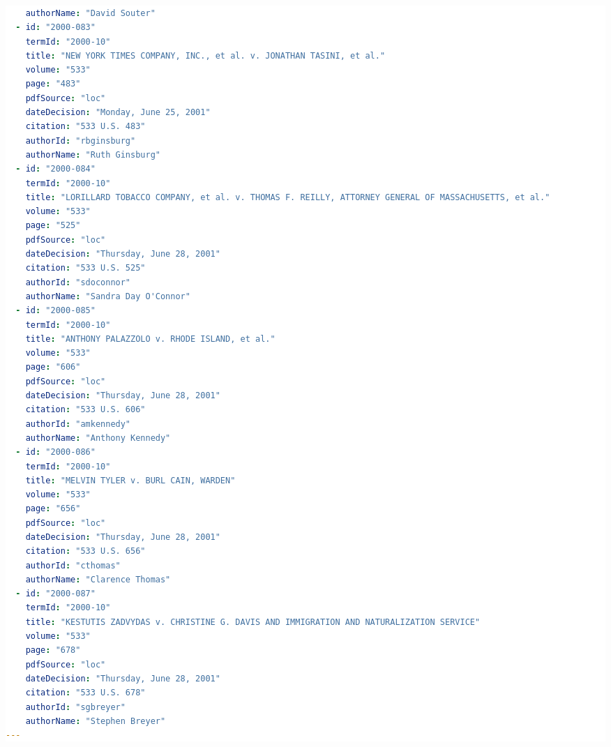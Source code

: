 ```yaml
    authorName: "David Souter"
  - id: "2000-083"
    termId: "2000-10"
    title: "NEW YORK TIMES COMPANY, INC., et al. v. JONATHAN TASINI, et al."
    volume: "533"
    page: "483"
    pdfSource: "loc"
    dateDecision: "Monday, June 25, 2001"
    citation: "533 U.S. 483"
    authorId: "rbginsburg"
    authorName: "Ruth Ginsburg"
  - id: "2000-084"
    termId: "2000-10"
    title: "LORILLARD TOBACCO COMPANY, et al. v. THOMAS F. REILLY, ATTORNEY GENERAL OF MASSACHUSETTS, et al."
    volume: "533"
    page: "525"
    pdfSource: "loc"
    dateDecision: "Thursday, June 28, 2001"
    citation: "533 U.S. 525"
    authorId: "sdoconnor"
    authorName: "Sandra Day O'Connor"
  - id: "2000-085"
    termId: "2000-10"
    title: "ANTHONY PALAZZOLO v. RHODE ISLAND, et al."
    volume: "533"
    page: "606"
    pdfSource: "loc"
    dateDecision: "Thursday, June 28, 2001"
    citation: "533 U.S. 606"
    authorId: "amkennedy"
    authorName: "Anthony Kennedy"
  - id: "2000-086"
    termId: "2000-10"
    title: "MELVIN TYLER v. BURL CAIN, WARDEN"
    volume: "533"
    page: "656"
    pdfSource: "loc"
    dateDecision: "Thursday, June 28, 2001"
    citation: "533 U.S. 656"
    authorId: "cthomas"
    authorName: "Clarence Thomas"
  - id: "2000-087"
    termId: "2000-10"
    title: "KESTUTIS ZADVYDAS v. CHRISTINE G. DAVIS AND IMMIGRATION AND NATURALIZATION SERVICE"
    volume: "533"
    page: "678"
    pdfSource: "loc"
    dateDecision: "Thursday, June 28, 2001"
    citation: "533 U.S. 678"
    authorId: "sgbreyer"
    authorName: "Stephen Breyer"
---
```

